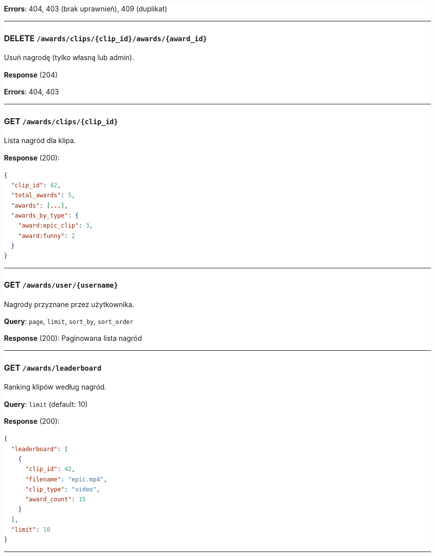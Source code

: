 **Errors**: 404, 403 (brak uprawnień), 409 (duplikat)

---

### DELETE `/awards/clips/{clip_id}/awards/{award_id}`

Usuń nagrodę (tylko własną lub admin).

**Response** (204)

**Errors**: 404, 403

---

### GET `/awards/clips/{clip_id}`

Lista nagród dla klipa.

**Response** (200):
```json
{
  "clip_id": 42,
  "total_awards": 5,
  "awards": [...],
  "awards_by_type": {
    "award:epic_clip": 3,
    "award:funny": 2
  }
}
```

---

### GET `/awards/user/{username}`

Nagrody przyznane przez użytkownika.

**Query**: `page`, `limit`, `sort_by`, `sort_order`

**Response** (200): Paginowana lista nagród

---

### GET `/awards/leaderboard`

Ranking klipów według nagród.

**Query**: `limit` (default: 10)

**Response** (200):
```json
{
  "leaderboard": [
    {
      "clip_id": 42,
      "filename": "epic.mp4",
      "clip_type": "video",
      "award_count": 15
    }
  ],
  "limit": 10
}
```

---